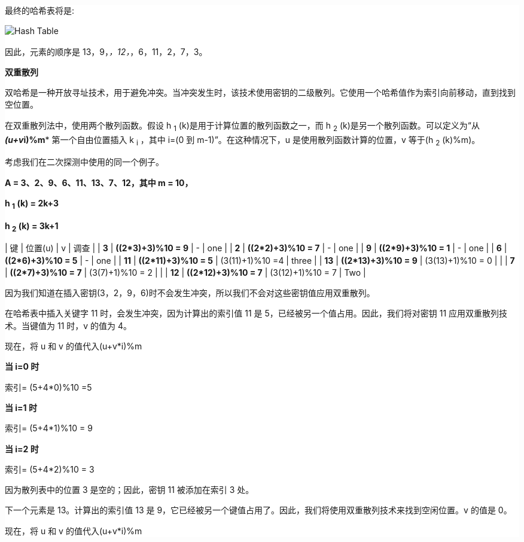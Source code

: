 最终的哈希表将是:

![Hash Table](../Images/88c9062d995c7195b4c54204f180026e.png)

因此，元素的顺序是 13，9，_，12，_，6，11，2，7，3。

**双重散列**

双哈希是一种开放寻址技术，用于避免冲突。当冲突发生时，该技术使用密钥的二级散列。它使用一个哈希值作为索引向前移动，直到找到空位置。

在双重散列法中，使用两个散列函数。假设 h <sub>1</sub> (k)是用于计算位置的散列函数之一，而 h <sub>2</sub> (k)是另一个散列函数。可以定义为“从 ***(u+v*i)%m*** 第一个自由位置插入 k <sub>i</sub> ，其中 i=(0 到 m-1)”。在这种情况下，u 是使用散列函数计算的位置，v 等于(h <sub>2</sub> (k)%m)。

考虑我们在二次探测中使用的同一个例子。

**A = 3、2、9、6、11、13、7、12，其中 m = 10，**

**h <sub>1</sub> (k) = 2k+3**

**h <sub>2</sub> (k) = 3k+1**

| 键 | 位置(u) | v | 调查 |
| **3** | **((2*3)+3)%10 = 9** | - | one |
| **2** | **((2*2)+3)%10 = 7** | - | one |
| **9** | **((2*9)+3)%10 = 1** | - | one |
| **6** | **((2*6)+3)%10 = 5** | - | one |
| **11** | **((2*11)+3)%10 = 5** | (3(11)+1)%10 =4 | three |
| **13** | **((2*13)+3)%10 = 9** | (3(13)+1)%10 = 0 |  |
| **7** | **((2*7)+3)%10 = 7** | (3(7)+1)%10 = 2 |  |
| **12** | **((2*12)+3)%10 = 7** | (3(12)+1)%10 = 7 | Two |

因为我们知道在插入密钥(3，2，9，6)时不会发生冲突，所以我们不会对这些密钥值应用双重散列。

在哈希表中插入关键字 11 时，会发生冲突，因为计算出的索引值 11 是 5，已经被另一个值占用。因此，我们将对密钥 11 应用双重散列技术。当键值为 11 时，v 的值为 4。

现在，将 u 和 v 的值代入(u+v*i)%m

**当 i=0 时**

索引= (5+4*0)%10 =5

**当 i=1 时**

索引= (5+4*1)%10 = 9

**当 i=2 时**

索引= (5+4*2)%10 = 3

因为散列表中的位置 3 是空的；因此，密钥 11 被添加在索引 3 处。

下一个元素是 13。计算出的索引值 13 是 9，它已经被另一个键值占用了。因此，我们将使用双重散列技术来找到空闲位置。v 的值是 0。

现在，将 u 和 v 的值代入(u+v*i)%m
